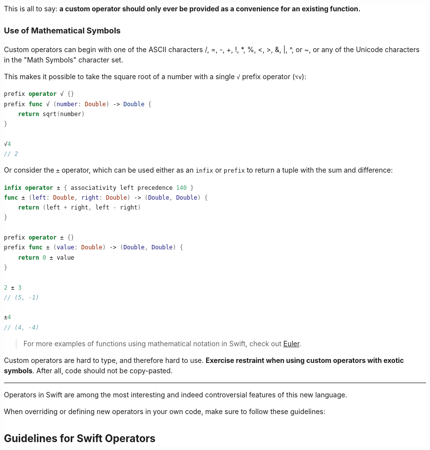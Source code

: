 This is all to say: **a custom operator should only ever be provided as a convenience for an existing function.**

### Use of Mathematical Symbols

Custom operators can begin with one of the ASCII characters /, =, -, +, !, *, %, <, >, &, |, ^, or ~, or any of the Unicode characters in the "Math Symbols" character set.

This makes it possible to take the square root of a number with a single `√` prefix operator (`⌥v`):

```swift
prefix operator √ {}
prefix func √ (number: Double) -> Double {
    return sqrt(number)
}

√4 
// 2
```

Or consider the `±` operator, which can be used either as an `infix` or `prefix` to return a tuple with the sum and difference:

```swift
infix operator ± { associativity left precedence 140 }
func ± (left: Double, right: Double) -> (Double, Double) {
    return (left + right, left - right)
}

prefix operator ± {}
prefix func ± (value: Double) -> (Double, Double) {
    return 0 ± value
}

2 ± 3
// (5, -1)

±4
// (4, -4)
```

> For more examples of functions using mathematical notation in Swift, check out [Euler](https://github.com/mattt/Euler).

Custom operators are hard to type, and therefore hard to use. **Exercise restraint when using custom operators with exotic symbols**. After all, code should not be copy-pasted.

* * *

Operators in Swift are among the most interesting and indeed controversial features of this new language.

When overriding or defining new operators in your own code, make sure to follow these guidelines:

## Guidelines for Swift Operators

